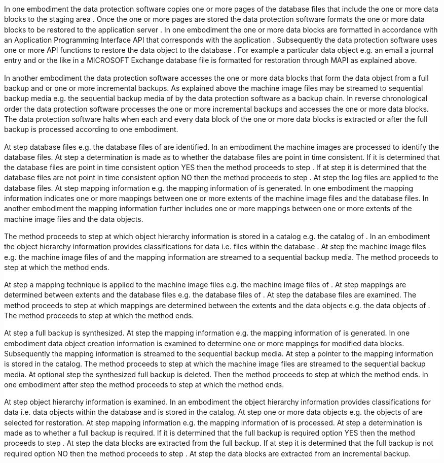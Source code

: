 In one embodiment the data protection software copies one or more pages of the database files that include the one or more data blocks to the staging area . Once the one or more pages are stored the data protection software formats the one or more data blocks to be restored to the application server . In one embodiment the one or more data blocks are formatted in accordance with an Application Programming Interface API that corresponds with the application . Subsequently the data protection software uses one or more API functions to restore the data object to the database . For example a particular data object e.g. an email a journal entry and or the like in a MICROSOFT Exchange database file is formatted for restoration through MAPI as explained above.

In another embodiment the data protection software accesses the one or more data blocks that form the data object from a full backup and or one or more incremental backups. As explained above the machine image files may be streamed to sequential backup media e.g. the sequential backup media of by the data protection software as a backup chain. In reverse chronological order the data protection software processes the one or more incremental backups and accesses the one or more data blocks. The data protection software halts when each and every data block of the one or more data blocks is extracted or after the full backup is processed according to one embodiment.

At step database files e.g. the database files of are identified. In an embodiment the machine images are processed to identify the database files. At step a determination is made as to whether the database files are point in time consistent. If it is determined that the database files are point in time consistent option YES then the method proceeds to step . If at step it is determined that the database files are not point in time consistent option NO then the method proceeds to step . At step the log files are applied to the database files. At step mapping information e.g. the mapping information of is generated. In one embodiment the mapping information indicates one or more mappings between one or more extents of the machine image files and the database files. In another embodiment the mapping information further includes one or more mappings between one or more extents of the machine image files and the data objects.

The method proceeds to step at which object hierarchy information is stored in a catalog e.g. the catalog of . In an embodiment the object hierarchy information provides classifications for data i.e. files within the database . At step the machine image files e.g. the machine image files of and the mapping information are streamed to a sequential backup media. The method proceeds to step at which the method ends.

At step a mapping technique is applied to the machine image files e.g. the machine image files of . At step mappings are determined between extents and the database files e.g. the database files of . At step the database files are examined. The method proceeds to step at which mappings are determined between the extents and the data objects e.g. the data objects of . The method proceeds to step at which the method ends.

At step a full backup is synthesized. At step the mapping information e.g. the mapping information of is generated. In one embodiment data object creation information is examined to determine one or more mappings for modified data blocks. Subsequently the mapping information is streamed to the sequential backup media. At step a pointer to the mapping information is stored in the catalog. The method proceeds to step at which the machine image files are streamed to the sequential backup media. At optional step the synthesized full backup is deleted. Then the method proceeds to step at which the method ends. In one embodiment after step the method proceeds to step at which the method ends.

At step object hierarchy information is examined. In an embodiment the object hierarchy information provides classifications for data i.e. data objects within the database and is stored in the catalog. At step one or more data objects e.g. the objects of are selected for restoration. At step mapping information e.g. the mapping information of is processed. At step a determination is made as to whether a full backup is required. If it is determined that the full backup is required option YES then the method proceeds to step . At step the data blocks are extracted from the full backup. If at step it is determined that the full backup is not required option NO then the method proceeds to step . At step the data blocks are extracted from an incremental backup.
